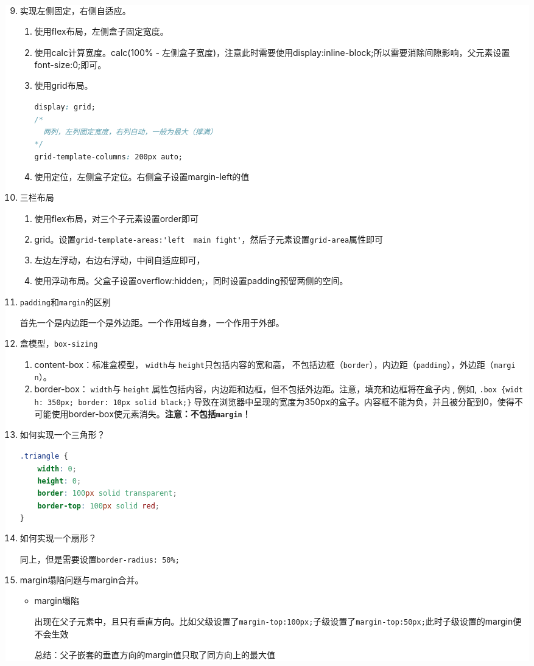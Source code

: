 9. 实现左侧固定，右侧自适应。

   1. 使用flex布局，左侧盒子固定宽度。

   2. 使用calc计算宽度。calc(100% - 左侧盒子宽度)，注意此时需要使用display:inline-block;所以需要消除间隙影响，父元素设置font-size:0;即可。

   3. 使用grid布局。

      ```css
      display: grid;
      /*
      	两列，左列固定宽度，右列自动，一般为最大（撑满）
      */
      grid-template-columns: 200px auto;
      ```

    4. 使用定位，左侧盒子定位。右侧盒子设置margin-left的值



10. 三栏布局

    1. 使用flex布局，对三个子元素设置order即可
    2. grid。设置`grid-template-areas:'left  main fight'`，然后子元素设置`grid-area`属性即可
    3. 左边左浮动，右边右浮动，中间自适应即可，

    4. 使用浮动布局。父盒子设置overflow:hidden;，同时设置padding预留两侧的空间。

11. `padding`和`margin`的区别

    首先一个是内边距一个是外边距。一个作用域自身，一个作用于外部。

12. 盒模型，`box-sizing`

    1. content-box：标准盒模型， `width`与 `height`只包括内容的宽和高， 不包括边框（`border`），内边距（`padding`），外边距（`margin`）。
    2. border-box： `width`与 `height` 属性包括内容，内边距和边框，但不包括外边距。注意，填充和边框将在盒子内 , 例如, `.box {width: 350px; border: 10px solid black;}` 导致在浏览器中呈现的宽度为350px的盒子。内容框不能为负，并且被分配到0，使得不可能使用border-box使元素消失。**注意：不包括`margin`！**

13. 如何实现一个三角形？

    ```css
    .triangle {
        width: 0;
        height: 0;
        border: 100px solid transparent;
        border-top: 100px solid red;
    }
    ```

14. 如何实现一个扇形？

    同上，但是需要设置`border-radius: 50%;`

15. margin塌陷问题与margin合并。

      - margin塌陷

        出现在父子元素中，且只有垂直方向。比如父级设置了`margin-top:100px;`子级设置了`margin-top:50px;`此时子级设置的margin便不会生效

        总结：父子嵌套的垂直方向的margin值只取了同方向上的最大值
